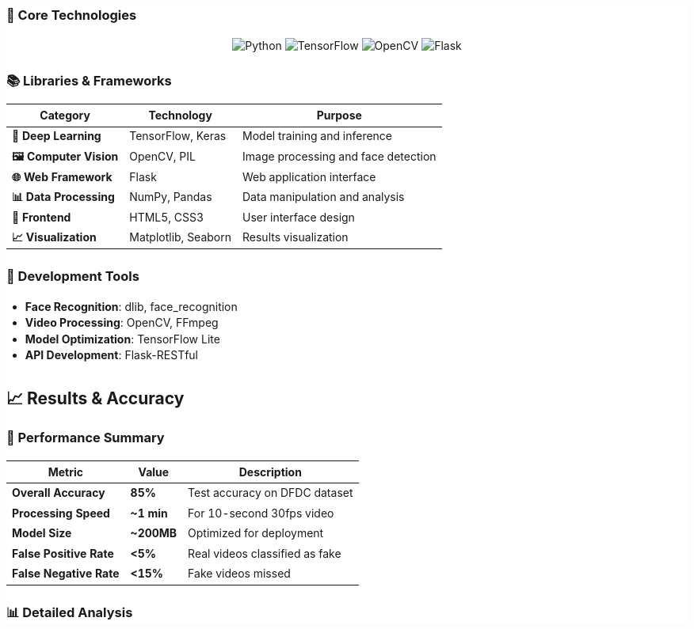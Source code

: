 ### 🐍 Core Technologies
<div align="center">

![Python](https://img.shields.io/badge/Python-3776AB?style=for-the-badge&logo=python&logoColor=white)
![TensorFlow](https://img.shields.io/badge/TensorFlow-FF6F00?style=for-the-badge&logo=tensorflow&logoColor=white)
![OpenCV](https://img.shields.io/badge/OpenCV-27338e?style=for-the-badge&logo=opencv&logoColor=white)
![Flask](https://img.shields.io/badge/Flask-000000?style=for-the-badge&logo=flask&logoColor=white)

</div>

### 📚 Libraries & Frameworks

| Category | Technology | Purpose |
|----------|------------|---------|
| **🧠 Deep Learning** | TensorFlow, Keras | Model training and inference |
| **🖼️ Computer Vision** | OpenCV, PIL | Image processing and face detection |
| **🌐 Web Framework** | Flask | Web application interface |
| **📊 Data Processing** | NumPy, Pandas | Data manipulation and analysis |
| **🎨 Frontend** | HTML5, CSS3 | User interface design |
| **📈 Visualization** | Matplotlib, Seaborn | Results visualization |

### 🔧 Development Tools
- **Face Recognition**: dlib, face_recognition
- **Video Processing**: OpenCV, FFmpeg
- **Model Optimization**: TensorFlow Lite
- **API Development**: Flask-RESTful

## 📈 Results & Accuracy

### 🎯 Performance Summary

| Metric | Value | Description |
|--------|-------|-------------|
| **Overall Accuracy** | **85%** | Test accuracy on DFDC dataset |
| **Processing Speed** | **~1 min** | For 10-second 30fps video |
| **Model Size** | **~200MB** | Optimized for deployment |
| **False Positive Rate** | **<5%** | Real videos classified as fake |
| **False Negative Rate** | **<15%** | Fake videos missed |

### 📊 Detailed Analysis
